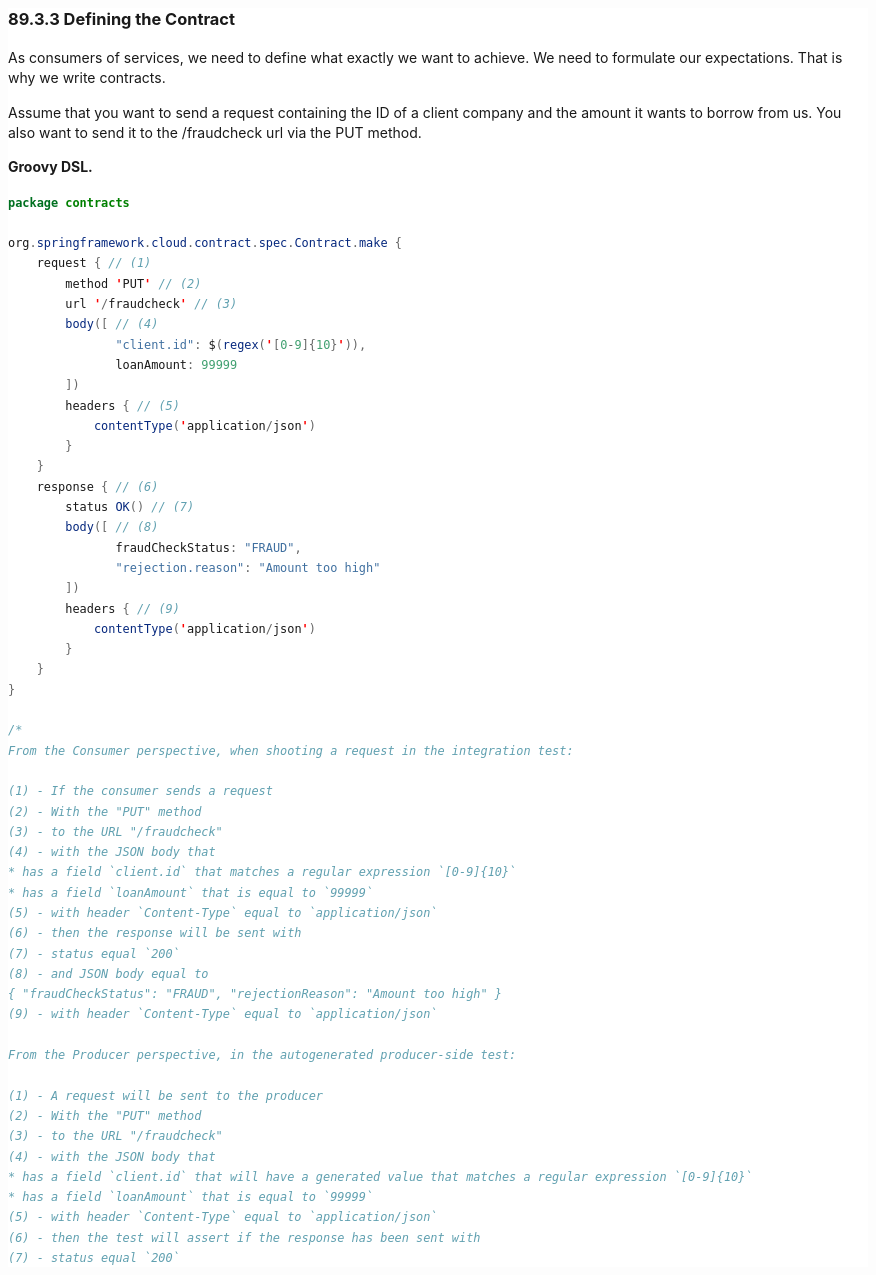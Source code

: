 ### 89.3.3 Defining the Contract

As consumers of services, we need to define what exactly we want to achieve. We need to formulate our expectations. That is why we write contracts.

Assume that you want to send a request containing the ID of a client company and the amount it wants to borrow from us. You also want to send it to the /fraudcheck url via the PUT method.

**Groovy DSL.**  

```java
package contracts

org.springframework.cloud.contract.spec.Contract.make {
	request { // (1)
		method 'PUT' // (2)
		url '/fraudcheck' // (3)
		body([ // (4)
			   "client.id": $(regex('[0-9]{10}')),
			   loanAmount: 99999
		])
		headers { // (5)
			contentType('application/json')
		}
	}
	response { // (6)
		status OK() // (7)
		body([ // (8)
			   fraudCheckStatus: "FRAUD",
			   "rejection.reason": "Amount too high"
		])
		headers { // (9)
			contentType('application/json')
		}
	}
}

/*
From the Consumer perspective, when shooting a request in the integration test:

(1) - If the consumer sends a request
(2) - With the "PUT" method
(3) - to the URL "/fraudcheck"
(4) - with the JSON body that
* has a field `client.id` that matches a regular expression `[0-9]{10}`
* has a field `loanAmount` that is equal to `99999`
(5) - with header `Content-Type` equal to `application/json`
(6) - then the response will be sent with
(7) - status equal `200`
(8) - and JSON body equal to
{ "fraudCheckStatus": "FRAUD", "rejectionReason": "Amount too high" }
(9) - with header `Content-Type` equal to `application/json`

From the Producer perspective, in the autogenerated producer-side test:

(1) - A request will be sent to the producer
(2) - With the "PUT" method
(3) - to the URL "/fraudcheck"
(4) - with the JSON body that
* has a field `client.id` that will have a generated value that matches a regular expression `[0-9]{10}`
* has a field `loanAmount` that is equal to `99999`
(5) - with header `Content-Type` equal to `application/json`
(6) - then the test will assert if the response has been sent with
(7) - status equal `200`
```
